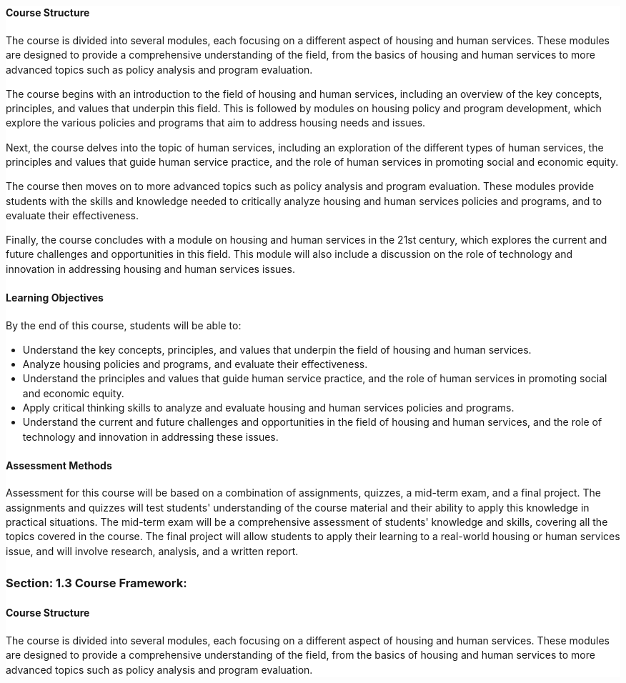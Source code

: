 #### Course Structure

The course is divided into several modules, each focusing on a different aspect of housing and human services. These modules are designed to provide a comprehensive understanding of the field, from the basics of housing and human services to more advanced topics such as policy analysis and program evaluation.

The course begins with an introduction to the field of housing and human services, including an overview of the key concepts, principles, and values that underpin this field. This is followed by modules on housing policy and program development, which explore the various policies and programs that aim to address housing needs and issues.

Next, the course delves into the topic of human services, including an exploration of the different types of human services, the principles and values that guide human service practice, and the role of human services in promoting social and economic equity.

The course then moves on to more advanced topics such as policy analysis and program evaluation. These modules provide students with the skills and knowledge needed to critically analyze housing and human services policies and programs, and to evaluate their effectiveness.

Finally, the course concludes with a module on housing and human services in the 21st century, which explores the current and future challenges and opportunities in this field. This module will also include a discussion on the role of technology and innovation in addressing housing and human services issues.

#### Learning Objectives

By the end of this course, students will be able to:

- Understand the key concepts, principles, and values that underpin the field of housing and human services.
- Analyze housing policies and programs, and evaluate their effectiveness.
- Understand the principles and values that guide human service practice, and the role of human services in promoting social and economic equity.
- Apply critical thinking skills to analyze and evaluate housing and human services policies and programs.
- Understand the current and future challenges and opportunities in the field of housing and human services, and the role of technology and innovation in addressing these issues.

#### Assessment Methods

Assessment for this course will be based on a combination of assignments, quizzes, a mid-term exam, and a final project. The assignments and quizzes will test students' understanding of the course material and their ability to apply this knowledge in practical situations. The mid-term exam will be a comprehensive assessment of students' knowledge and skills, covering all the topics covered in the course. The final project will allow students to apply their learning to a real-world housing or human services issue, and will involve research, analysis, and a written report.




### Section: 1.3 Course Framework:

#### Course Structure

The course is divided into several modules, each focusing on a different aspect of housing and human services. These modules are designed to provide a comprehensive understanding of the field, from the basics of housing and human services to more advanced topics such as policy analysis and program evaluation.
